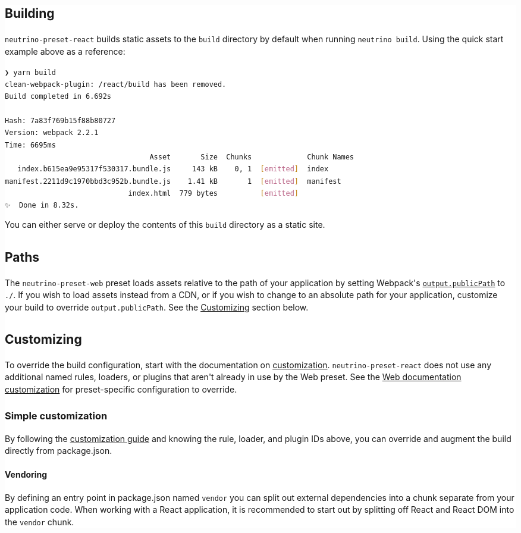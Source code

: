 ## Building

`neutrino-preset-react` builds static assets to the `build` directory by default when running `neutrino build`. Using
the quick start example above as a reference:

```bash
❯ yarn build
clean-webpack-plugin: /react/build has been removed.
Build completed in 6.692s

Hash: 7a83f769b15f88b80727
Version: webpack 2.2.1
Time: 6695ms
                                  Asset       Size  Chunks             Chunk Names
   index.b615ea9e95317f530317.bundle.js     143 kB    0, 1  [emitted]  index
manifest.2211d9c1970bbd3c952b.bundle.js    1.41 kB       1  [emitted]  manifest
                             index.html  779 bytes          [emitted]
✨  Done in 8.32s.
```

You can either serve or deploy the contents of this `build` directory as a static site.

## Paths

The `neutrino-preset-web` preset loads assets relative to the path of your application by setting Webpack's
[`output.publicPath`](https://webpack.js.org/configuration/output/#output-publicpath) to `./`. If you wish to load
assets instead from a CDN, or if you wish to change to an absolute path for your application, customize your build to
override `output.publicPath`. See the [Customizing](#Customizing) section below.

## Customizing

To override the build configuration, start with the documentation on [customization](../../customization/README.md).
`neutrino-preset-react` does not use any additional named rules, loaders, or plugins that aren't already in use by the
Web preset. See the [Web documentation customization](../neutrino-preset-web#customizing)
for preset-specific configuration to override.

### Simple customization

By following the [customization guide](../../customization/simple.md) and knowing the rule, loader, and plugin IDs above,
you can override and augment the build directly from package.json.

#### Vendoring

By defining an entry point in package.json named `vendor` you can split out external dependencies into a chunk separate
from your application code. When working with a React application, it is recommended to start out by splitting off
React and React DOM into the `vendor` chunk.


[npm-image]: https://img.shields.io/npm/v/neutrino-preset-react.svg
[npm-downloads]: https://img.shields.io/npm/dt/neutrino-preset-react.svg
[npm-url]: https://npmjs.org/package/neutrino-preset-react
[slack-image]: https://neutrino-slack.herokuapp.com/badge.svg
[slack-url]: https://neutrino-slack.herokuapp.com/